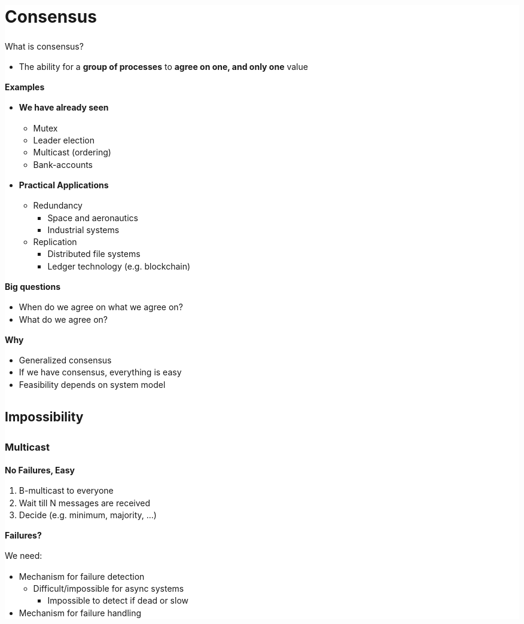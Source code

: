 # Consensus

What is consensus?

* The ability for a **group of processes** to **agree on one, and only one** value



**Examples**

* **We have already seen**

    * Mutex
    * Leader election
    * Multicast (ordering)
    * Bank-accounts

* **Practical Applications**
    * Redundancy
        * Space and aeronautics
        * Industrial systems
    * Replication
        * Distributed file systems
        * Ledger technology (e.g. blockchain)

    

**Big questions**

* When do we agree on what we agree on?
* What do we agree on?



**Why**

* Generalized consensus
* If we have consensus, everything is easy
* Feasibility depends on system model



## Impossibility

### Multicast

**No Failures, Easy**

1. B-multicast to everyone
2. Wait till N messages are received
3. Decide (e.g. minimum, majority, ...)

**Failures?**

We need:

* Mechanism for failure detection
    * Difficult/impossible for async systems
        * Impossible to detect if dead or slow
* Mechanism for failure handling
